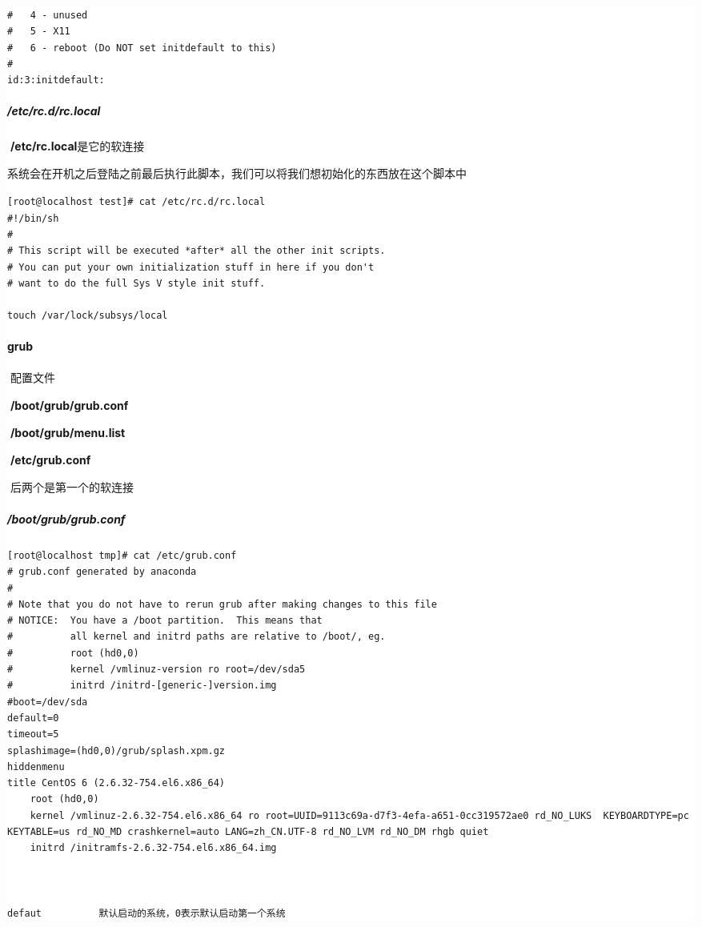 ```
#   4 - unused
#   5 - X11
#   6 - reboot (Do NOT set initdefault to this)
# 
id:3:initdefault:

```



##### /etc/rc.d/rc.local

​	**/etc/rc.local**是它的软连接

​	系统会在开机之后登陆之前最后执行此脚本，我们可以将我们想初始化的东西放在这个脚本中

```
[root@localhost test]# cat /etc/rc.d/rc.local 
#!/bin/sh
#
# This script will be executed *after* all the other init scripts.
# You can put your own initialization stuff in here if you don't
# want to do the full Sys V style init stuff.

touch /var/lock/subsys/local

```



#### grub

​	配置文件

​	**/boot/grub/grub.conf**

​	**/boot/grub/menu.list**

​	**/etc/grub.conf**

​	后两个是第一个的软连接



##### /boot/grub/grub.conf

```
[root@localhost tmp]# cat /etc/grub.conf 
# grub.conf generated by anaconda
#
# Note that you do not have to rerun grub after making changes to this file
# NOTICE:  You have a /boot partition.  This means that
#          all kernel and initrd paths are relative to /boot/, eg.
#          root (hd0,0)
#          kernel /vmlinuz-version ro root=/dev/sda5
#          initrd /initrd-[generic-]version.img
#boot=/dev/sda
default=0
timeout=5
splashimage=(hd0,0)/grub/splash.xpm.gz
hiddenmenu
title CentOS 6 (2.6.32-754.el6.x86_64)
	root (hd0,0)
	kernel /vmlinuz-2.6.32-754.el6.x86_64 ro root=UUID=9113c69a-d7f3-4efa-a651-0cc319572ae0 rd_NO_LUKS  KEYBOARDTYPE=pc KEYTABLE=us rd_NO_MD crashkernel=auto LANG=zh_CN.UTF-8 rd_NO_LVM rd_NO_DM rhgb quiet
	initrd /initramfs-2.6.32-754.el6.x86_64.img
	
	

defaut			默认启动的系统，0表示默认启动第一个系统
```